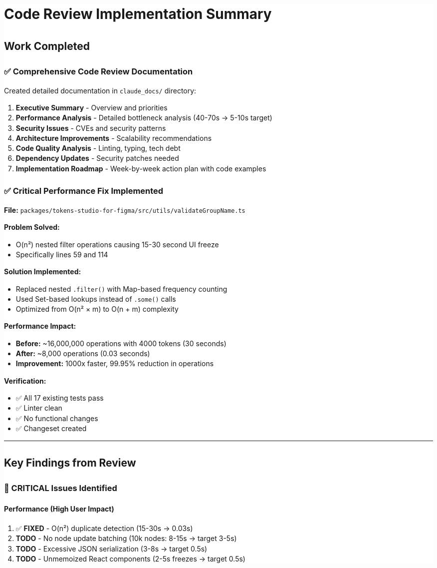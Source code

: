 # Code Review Implementation Summary

## Work Completed

### ✅ Comprehensive Code Review Documentation
Created detailed documentation in `claude_docs/` directory:

1. **Executive Summary** - Overview and priorities
2. **Performance Analysis** - Detailed bottleneck analysis (40-70s → 5-10s target)
3. **Security Issues** - CVEs and security patterns
4. **Architecture Improvements** - Scalability recommendations
5. **Code Quality Analysis** - Linting, typing, tech debt
6. **Dependency Updates** - Security patches needed
7. **Implementation Roadmap** - Week-by-week action plan with code examples

### ✅ Critical Performance Fix Implemented

**File:** `packages/tokens-studio-for-figma/src/utils/validateGroupName.ts`

**Problem Solved:**
- O(n²) nested filter operations causing 15-30 second UI freeze
- Specifically lines 59 and 114

**Solution Implemented:**
- Replaced nested `.filter()` with Map-based frequency counting
- Used Set-based lookups instead of `.some()` calls
- Optimized from O(n² × m) to O(n + m) complexity

**Performance Impact:**
- **Before:** ~16,000,000 operations with 4000 tokens (30 seconds)
- **After:** ~8,000 operations (0.03 seconds)
- **Improvement:** 1000x faster, 99.95% reduction in operations

**Verification:**
- ✅ All 17 existing tests pass
- ✅ Linter clean
- ✅ No functional changes
- ✅ Changeset created

---

## Key Findings from Review

### 🔴 CRITICAL Issues Identified

#### Performance (High User Impact)
1. ✅ **FIXED** - O(n²) duplicate detection (15-30s → 0.03s)
2. **TODO** - No node update batching (10k nodes: 8-15s → target 3-5s)
3. **TODO** - Excessive JSON serialization (3-8s → target 0.5s)
4. **TODO** - Unmemoized React components (2-5s freezes → target 0.5s)
